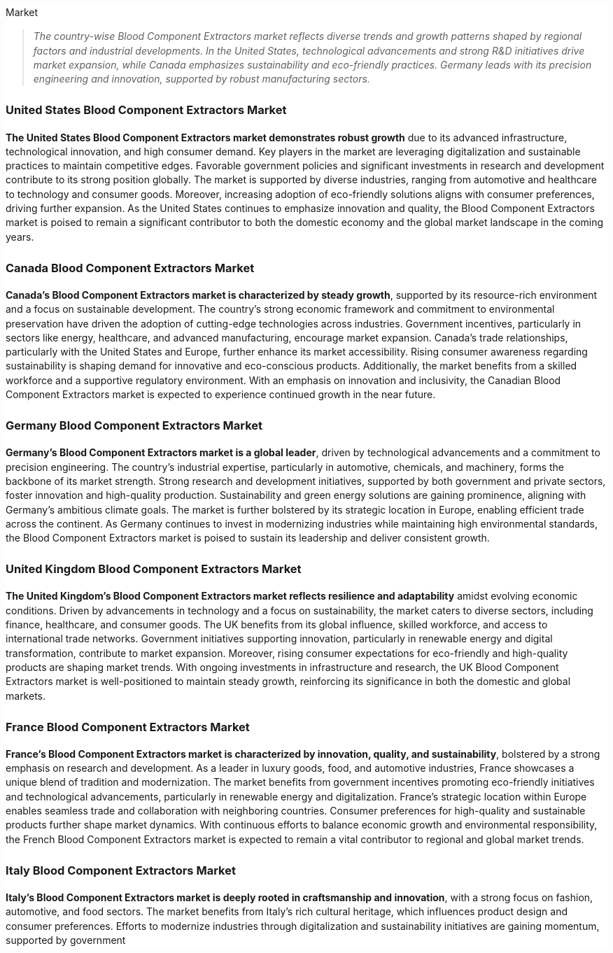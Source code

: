 Market<br /></span></h1><blockquote><p><em><span class="">The country-wise Blood Component Extractors market reflects diverse trends and growth patterns shaped by regional factors and industrial developments. In the United States, technological advancements and strong R&amp;D initiatives drive market expansion, while Canada emphasizes sustainability and eco-friendly practices. Germany leads with its precision engineering and innovation, supported by robust manufacturing sectors.</span></em></p></blockquote><h3><strong>United States Blood Component Extractors Market</strong></h3><p><strong>The United States Blood Component Extractors market demonstrates robust growth</strong> due to its advanced infrastructure, technological innovation, and high consumer demand. Key players in the market are leveraging digitalization and sustainable practices to maintain competitive edges. Favorable government policies and significant investments in research and development contribute to its strong position globally. The market is supported by diverse industries, ranging from automotive and healthcare to technology and consumer goods. Moreover, increasing adoption of eco-friendly solutions aligns with consumer preferences, driving further expansion. As the United States continues to emphasize innovation and quality, the Blood Component Extractors market is poised to remain a significant contributor to both the domestic economy and the global market landscape in the coming years.</p><h3><strong>Canada Blood Component Extractors Market</strong></h3><p><strong>Canada&rsquo;s Blood Component Extractors market is characterized by steady growth</strong>, supported by its resource-rich environment and a focus on sustainable development. The country&rsquo;s strong economic framework and commitment to environmental preservation have driven the adoption of cutting-edge technologies across industries. Government incentives, particularly in sectors like energy, healthcare, and advanced manufacturing, encourage market expansion. Canada&rsquo;s trade relationships, particularly with the United States and Europe, further enhance its market accessibility. Rising consumer awareness regarding sustainability is shaping demand for innovative and eco-conscious products. Additionally, the market benefits from a skilled workforce and a supportive regulatory environment. With an emphasis on innovation and inclusivity, the Canadian Blood Component Extractors market is expected to experience continued growth in the near future.</p><h3><strong>Germany Blood Component Extractors Market</strong></h3><p><strong>Germany&rsquo;s Blood Component Extractors market is a global leader</strong>, driven by technological advancements and a commitment to precision engineering. The country&rsquo;s industrial expertise, particularly in automotive, chemicals, and machinery, forms the backbone of its market strength. Strong research and development initiatives, supported by both government and private sectors, foster innovation and high-quality production. Sustainability and green energy solutions are gaining prominence, aligning with Germany&rsquo;s ambitious climate goals. The market is further bolstered by its strategic location in Europe, enabling efficient trade across the continent. As Germany continues to invest in modernizing industries while maintaining high environmental standards, the Blood Component Extractors market is poised to sustain its leadership and deliver consistent growth.</p><h3><strong>United Kingdom Blood Component Extractors Market</strong></h3><p><strong>The United Kingdom&rsquo;s Blood Component Extractors market reflects resilience and adaptability</strong> amidst evolving economic conditions. Driven by advancements in technology and a focus on sustainability, the market caters to diverse sectors, including finance, healthcare, and consumer goods. The UK benefits from its global influence, skilled workforce, and access to international trade networks. Government initiatives supporting innovation, particularly in renewable energy and digital transformation, contribute to market expansion. Moreover, rising consumer expectations for eco-friendly and high-quality products are shaping market trends. With ongoing investments in infrastructure and research, the UK Blood Component Extractors market is well-positioned to maintain steady growth, reinforcing its significance in both the domestic and global markets.</p><h3><strong>France Blood Component Extractors Market</strong></h3><p><strong>France&rsquo;s Blood Component Extractors market is characterized by innovation, quality, and sustainability</strong>, bolstered by a strong emphasis on research and development. As a leader in luxury goods, food, and automotive industries, France showcases a unique blend of tradition and modernization. The market benefits from government incentives promoting eco-friendly initiatives and technological advancements, particularly in renewable energy and digitalization. France&rsquo;s strategic location within Europe enables seamless trade and collaboration with neighboring countries. Consumer preferences for high-quality and sustainable products further shape market dynamics. With continuous efforts to balance economic growth and environmental responsibility, the French Blood Component Extractors market is expected to remain a vital contributor to regional and global market trends.</p><h3><strong>Italy Blood Component Extractors Market</strong></h3><p><strong>Italy&rsquo;s Blood Component Extractors market is deeply rooted in craftsmanship and innovation</strong>, with a strong focus on fashion, automotive, and food sectors. The market benefits from Italy&rsquo;s rich cultural heritage, which influences product design and consumer preferences. Efforts to modernize industries through digitalization and sustainability initiatives are gaining momentum, supported by government